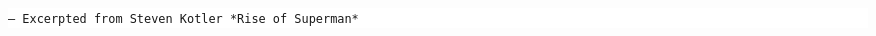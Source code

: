     – Excerpted from Steven Kotler *Rise of Superman*

[^2]: Daniel Kisch once visited here at the farm, and it was uncanny how he could "see" the wire fencing and find the openings that are so small that people can only slip through sideways; and it was wonderful watching him interact with the horses with his hands and whole body.

[^3]: This notion of perception as participation with/in the world is associated with the 4E Theory of cognition, namely that perception-as-cognizing is *extended* into/as the world.

[^4]: Consider, as an example, the Buddhist story of the man who mistakes a rope for a snake. Assuming his sensory organs and brain are normal, we would say that the sensory organs are perceiving the qualities of the rope, in the context of the light, angle, sounds, how much of the rope is exposed, etc. Some of this information reaches the conscious mind-brain, and some of it does not. In addition, the mind-brain is processing memories and thoughts, and incorporating imaginative "leaps" while attempting to integrate these into the sensory information to get a "full understanding" of the situation. Now remember, embodiment means participation. As all these elements of the embodied experience come together, some aspects will become more conscious to the "I" and some will be "deselected" from the conscious experience. The conscious mind that emerges, depends upon what information is selected and what is deselected. The conscious "I" therefore, ends up participating with an incomplete set of information. If the information that is "served up" to the "I" is heavily biased by memories of being bitten by a snake, or by warnings that primed the imagination to see a snake, then we would say the "mind" is participating with the idea of a snake, rather than the perception of a rope.

[^5]: James H. Austin describes the perceptual spaces of the body as "the normally hidden capacity for sensate inferences." It allows us to maneuver in 360 degree (i.e. circumspatial) space through a holistic integration of position, balance, movement, and enormous processing of incoming perceptual information. Unlike ordinary, conscious perception, which references experience to the body as a single point location and the world in front of our eyes -- or even unlike inner mental images and thoughts that do the same -- the body's perceptual space includes the everexpanding and unfolding continuum of space in all directions. Hence, the athlete's space becomes an enlarged skill-filled volume of possibility. The outfielder runs in concert with the ball before the crack of the bat, negotiating body and ball through vast, circumspatial trajectories, just as we "know without thinking" to "reach without looking" behind us for our scissors or beneath us for our keys.

[^6]: This is the simple, direct answer to John Vervaeke's question of relevance realization. John can't answer it because he thinks it has something to do with processes internal to the brain-mind, whereas relevance is set much earlier, in the deeper processes of the body. "Realization" is the experience of the satisfaction, which also discharges back into the body as dispositional sensation.

[^7]: [Hylozoism](https://en.wikipedia.org/wiki/Hylozoism) is a philsophical point of view that matter is in some sense alive, and that life is in some way derivative of matter. It also refers to [architectural elements ](https://www.amazon.com/Hylozoic-Ground-Liminal-Responsive-Architecture/dp/192672402X)which are both like physical things we can build features with, but also are like living things in that they are capable of self-replicating and self-repair and responsive to interactions in the environment.



[^1]: If perception proved not to be trustworthy in the mind of philosophers it would prove to be more than trustworthy in the bodies of extreme athletes who had trained to be able to give up thinking when it mattered most.